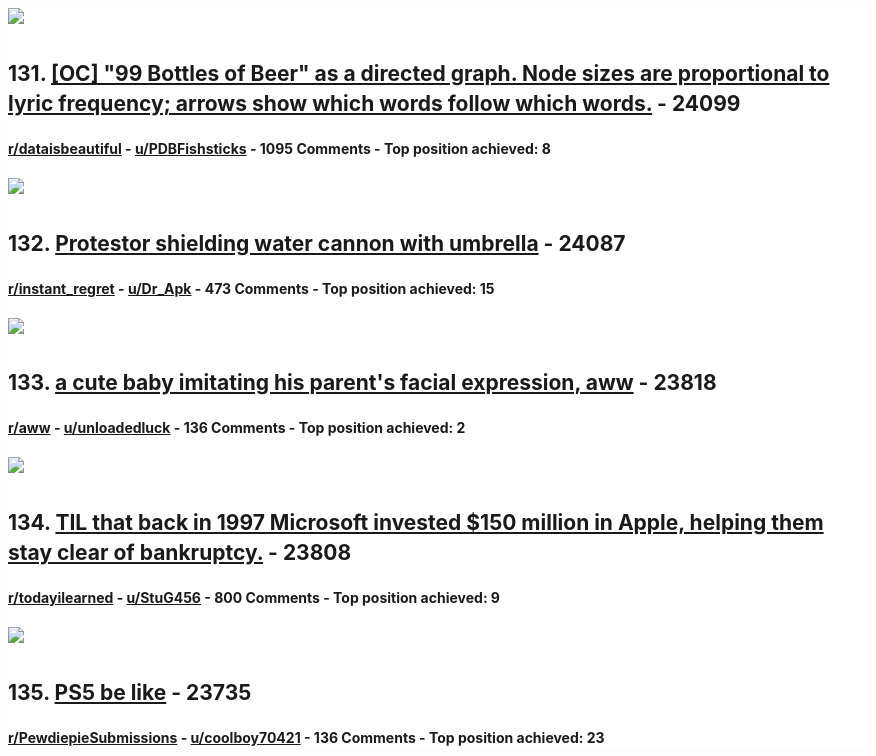 <a href="https://gfycat.com/violetelaboratechicken"><img src="https://b.thumbs.redditmedia.com/rBCzi7qhgDk9JC24hTkqnk1XoXOc3sM8-ClOOHt6aNo.jpg"></img></a>

## 131. [[OC] "99 Bottles of Beer" as a directed graph. Node sizes are proportional to lyric frequency; arrows show which words follow which words.](http://reddit.com/r/dataisbeautiful/comments/h7jsxr/oc_99_bottles_of_beer_as_a_directed_graph_node/) - 24099
#### [r/dataisbeautiful](http://reddit.com/r/dataisbeautiful) - [u/PDBFishsticks](http://reddit.com/u/PDBFishsticks) - 1095 Comments - Top position achieved: 8

<a href="https://i.redd.it/c53w0f3p1h451.png"><img src="https://a.thumbs.redditmedia.com/U8hPQF6YDAxQi598RnrjinnjmTYQ41Qma7bAgdqmnP8.jpg"></img></a>

## 132. [Protestor shielding water cannon with umbrella](http://reddit.com/r/instant_regret/comments/h7mx2o/protestor_shielding_water_cannon_with_umbrella/) - 24087
#### [r/instant_regret](http://reddit.com/r/instant_regret) - [u/Dr_Apk](http://reddit.com/u/Dr_Apk) - 473 Comments - Top position achieved: 15

<a href="https://gfycat.com/remoteindelibleflea"><img src="https://b.thumbs.redditmedia.com/rXCiMWsyj2eKe-swmT6zb1JAo5rM9DRYGOhdsftzQZs.jpg"></img></a>

## 133. [a cute baby imitating his parent's facial expression, aww](http://reddit.com/r/aww/comments/h7woua/a_cute_baby_imitating_his_parents_facial/) - 23818
#### [r/aww](http://reddit.com/r/aww) - [u/unloadedluck](http://reddit.com/u/unloadedluck) - 136 Comments - Top position achieved: 2

<a href="https://v.redd.it/5i8y3jwmmk451"><img src="https://b.thumbs.redditmedia.com/pNdzEygShQ2eT8k_-lZG6HbjcbGmzZB757cpiz0STHE.jpg"></img></a>

## 134. [TIL that back in 1997 Microsoft invested $150 million in Apple, helping them stay clear of bankruptcy.](http://reddit.com/r/todayilearned/comments/h7atz3/til_that_back_in_1997_microsoft_invested_150/) - 23808
#### [r/todayilearned](http://reddit.com/r/todayilearned) - [u/StuG456](http://reddit.com/u/StuG456) - 800 Comments - Top position achieved: 9

<a href="https://www.cnbc.com/2017/08/29/steve-jobs-and-bill-gates-what-happened-when-microsoft-saved-apple.html"><img src="https://a.thumbs.redditmedia.com/CCGG8jrUumfB2RjdK17q54dex3jfW0lG1qtTHihfDL0.jpg"></img></a>

## 135. [PS5 be like](http://reddit.com/r/PewdiepieSubmissions/comments/h7f7re/ps5_be_like/) - 23735
#### [r/PewdiepieSubmissions](http://reddit.com/r/PewdiepieSubmissions) - [u/coolboy70421](http://reddit.com/u/coolboy70421) - 136 Comments - Top position achieved: 23
